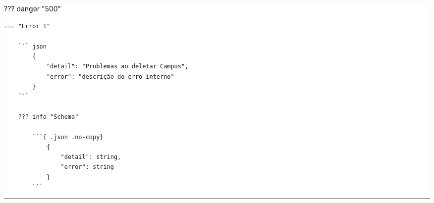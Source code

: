 ??? danger "500"

    === "Error 1"

        ``` json
            {
                "detail": "Problemas ao deletar Campus",
                "error": "descrição do erro interno"
            }
        ```

        ??? info "Schema"
        
            ```{ .json .no-copy}
                {
                    "detail": string,
                    "error": string
                }
            ```

---

